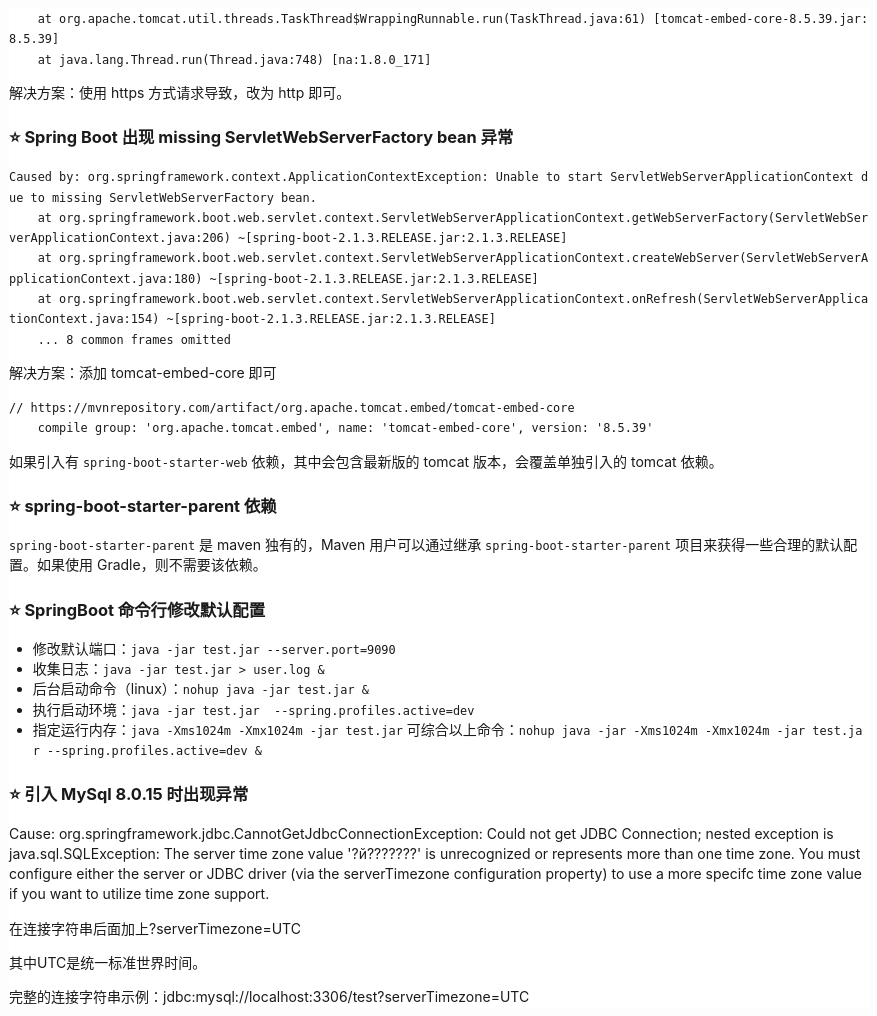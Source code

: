 ```
	at org.apache.tomcat.util.threads.TaskThread$WrappingRunnable.run(TaskThread.java:61) [tomcat-embed-core-8.5.39.jar:8.5.39]
	at java.lang.Thread.run(Thread.java:748) [na:1.8.0_171]
```
解决方案：使用 https 方式请求导致，改为 http 即可。

### ⭐ Spring Boot 出现 missing ServletWebServerFactory bean 异常

```
Caused by: org.springframework.context.ApplicationContextException: Unable to start ServletWebServerApplicationContext due to missing ServletWebServerFactory bean.
	at org.springframework.boot.web.servlet.context.ServletWebServerApplicationContext.getWebServerFactory(ServletWebServerApplicationContext.java:206) ~[spring-boot-2.1.3.RELEASE.jar:2.1.3.RELEASE]
	at org.springframework.boot.web.servlet.context.ServletWebServerApplicationContext.createWebServer(ServletWebServerApplicationContext.java:180) ~[spring-boot-2.1.3.RELEASE.jar:2.1.3.RELEASE]
	at org.springframework.boot.web.servlet.context.ServletWebServerApplicationContext.onRefresh(ServletWebServerApplicationContext.java:154) ~[spring-boot-2.1.3.RELEASE.jar:2.1.3.RELEASE]
	... 8 common frames omitted
```
解决方案：添加 tomcat-embed-core 即可
```
// https://mvnrepository.com/artifact/org.apache.tomcat.embed/tomcat-embed-core
    compile group: 'org.apache.tomcat.embed', name: 'tomcat-embed-core', version: '8.5.39'
```
如果引入有 `spring-boot-starter-web` 依赖，其中会包含最新版的 tomcat 版本，会覆盖单独引入的 tomcat 依赖。

### ⭐ spring-boot-starter-parent 依赖
`spring-boot-starter-parent` 是 maven 独有的，Maven 用户可以通过继承 `spring-boot-starter-parent` 项目来获得一些合理的默认配置。如果使用 Gradle，则不需要该依赖。

### ⭐ SpringBoot 命令行修改默认配置
- 修改默认端口：`java -jar test.jar --server.port=9090`
- 收集日志：`java -jar test.jar > user.log &`
- 后台启动命令（linux）：`nohup java -jar test.jar &`
- 执行启动环境：`java -jar test.jar  --spring.profiles.active=dev`
- 指定运行内存：`java -Xms1024m -Xmx1024m -jar test.jar`
可综合以上命令：`nohup java -jar -Xms1024m -Xmx1024m -jar test.jar --spring.profiles.active=dev &`

### ⭐ 引入 MySql 8.0.15 时出现异常
Cause: org.springframework.jdbc.CannotGetJdbcConnectionException: Could not get JDBC Connection; nested exception is java.sql.SQLException: The server time zone value '?й???????' is unrecognized or represents more than one time zone. You must configure either the server or JDBC driver (via the serverTimezone configuration property) to use a more specifc time zone value if you want to utilize time zone support.

在连接字符串后面加上?serverTimezone=UTC

其中UTC是统一标准世界时间。

完整的连接字符串示例：jdbc:mysql://localhost:3306/test?serverTimezone=UTC

